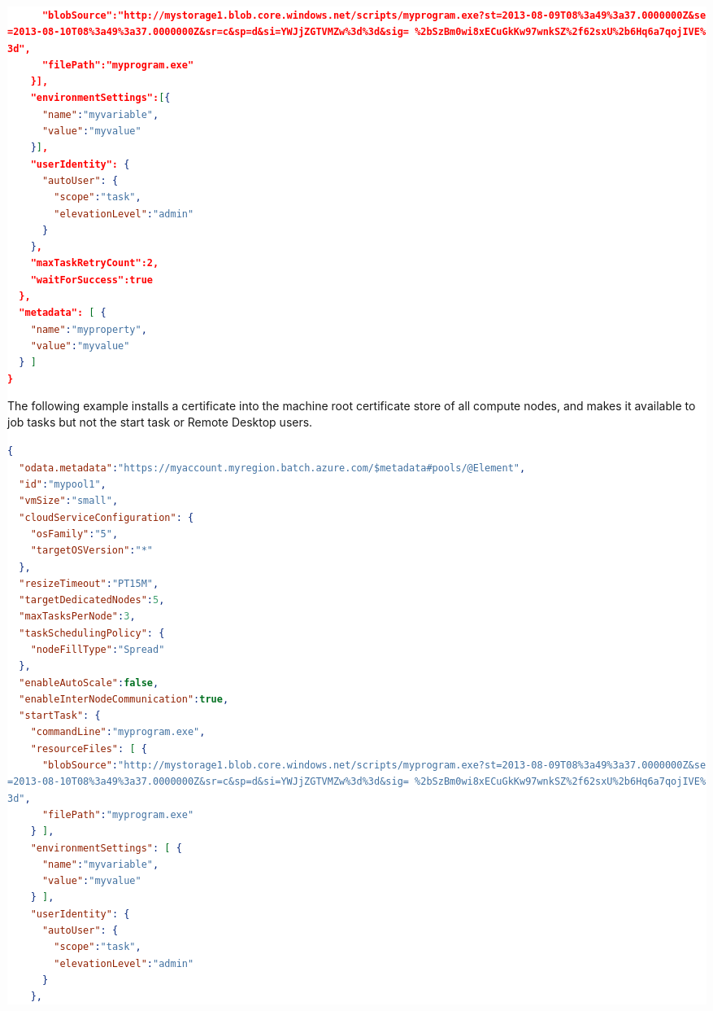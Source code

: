 ```json
      "blobSource":"http://mystorage1.blob.core.windows.net/scripts/myprogram.exe?st=2013-08-09T08%3a49%3a37.0000000Z&se=2013-08-10T08%3a49%3a37.0000000Z&sr=c&sp=d&si=YWJjZGTVMZw%3d%3d&sig= %2bSzBm0wi8xECuGkKw97wnkSZ%2f62sxU%2b6Hq6a7qojIVE%3d",
      "filePath":"myprogram.exe"
    }],
    "environmentSettings":[{
      "name":"myvariable",
      "value":"myvalue"
    }],
    "userIdentity": {
      "autoUser": {
        "scope":"task",
        "elevationLevel":"admin"
      }
    },
    "maxTaskRetryCount":2,
    "waitForSuccess":true
  },
  "metadata": [ {
    "name":"myproperty",
    "value":"myvalue"
  } ]
}

```

 The following example installs a certificate into the machine root certificate store of all compute nodes, and makes it available to job tasks but not the start task or Remote Desktop users.

```json
{
  "odata.metadata":"https://myaccount.myregion.batch.azure.com/$metadata#pools/@Element",
  "id":"mypool1",
  "vmSize":"small",
  "cloudServiceConfiguration": {
    "osFamily":"5",
    "targetOSVersion":"*"
  },
  "resizeTimeout":"PT15M",
  "targetDedicatedNodes":5,
  "maxTasksPerNode":3,
  "taskSchedulingPolicy": {
    "nodeFillType":"Spread"
  },
  "enableAutoScale":false,
  "enableInterNodeCommunication":true,
  "startTask": {
    "commandLine":"myprogram.exe",
    "resourceFiles": [ {
      "blobSource":"http://mystorage1.blob.core.windows.net/scripts/myprogram.exe?st=2013-08-09T08%3a49%3a37.0000000Z&se=2013-08-10T08%3a49%3a37.0000000Z&sr=c&sp=d&si=YWJjZGTVMZw%3d%3d&sig= %2bSzBm0wi8xECuGkKw97wnkSZ%2f62sxU%2b6Hq6a7qojIVE%3d",
      "filePath":"myprogram.exe"
    } ],
    "environmentSettings": [ {
      "name":"myvariable",
      "value":"myvalue"
    } ],
    "userIdentity": {
      "autoUser": {
        "scope":"task",
        "elevationLevel":"admin"
      }
    },
```
